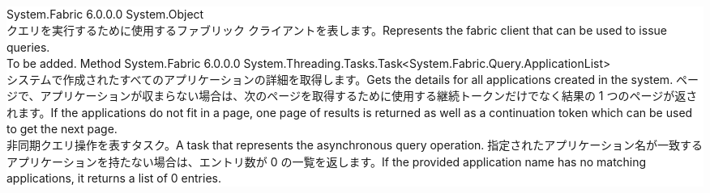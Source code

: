 <Type Name="FabricClient+QueryClient" FullName="System.Fabric.FabricClient+QueryClient">
  <TypeSignature Language="C#" Value="public sealed class FabricClient.QueryClient" />
  <TypeSignature Language="ILAsm" Value=".class nested public auto ansi sealed beforefieldinit FabricClient/QueryClient extends System.Object" />
  <TypeSignature Language="DocId" Value="T:System.Fabric.FabricClient.QueryClient" />
  <TypeSignature Language="VB.NET" Value="Public NotInheritable Class FabricClient.QueryClient" />
  <TypeSignature Language="F#" Value="type FabricClient.QueryClient = class" />
  <AssemblyInfo>
    <AssemblyName>System.Fabric</AssemblyName>
    <AssemblyVersion>6.0.0.0</AssemblyVersion>
  </AssemblyInfo>
  <Base>
    <BaseTypeName>System.Object</BaseTypeName>
  </Base>
  <Interfaces />
  <Docs>
    <summary>
      <para><span data-ttu-id="7a036-101">クエリを実行するために使用するファブリック クライアントを表します。</span><span class="sxs-lookup"><span data-stu-id="7a036-101">Represents the fabric client that can be used to issue queries.</span></span></para>
    </summary>
    <remarks>To be added.</remarks>
  </Docs>
  <Members>
    <Member MemberName="GetApplicationListAsync">
      <MemberSignature Language="C#" Value="public System.Threading.Tasks.Task&lt;System.Fabric.Query.ApplicationList&gt; GetApplicationListAsync ();" />
      <MemberSignature Language="ILAsm" Value=".method public hidebysig instance class System.Threading.Tasks.Task`1&lt;class System.Fabric.Query.ApplicationList&gt; GetApplicationListAsync() cil managed" />
      <MemberSignature Language="DocId" Value="M:System.Fabric.FabricClient.QueryClient.GetApplicationListAsync" />
      <MemberSignature Language="VB.NET" Value="Public Function GetApplicationListAsync () As Task(Of ApplicationList)" />
      <MemberSignature Language="F#" Value="member this.GetApplicationListAsync : unit -&gt; System.Threading.Tasks.Task&lt;System.Fabric.Query.ApplicationList&gt;" Usage="queryClient.GetApplicationListAsync " />
      <MemberType>Method</MemberType>
      <AssemblyInfo>
        <AssemblyName>System.Fabric</AssemblyName>
        <AssemblyVersion>6.0.0.0</AssemblyVersion>
      </AssemblyInfo>
      <ReturnValue>
        <ReturnType>System.Threading.Tasks.Task&lt;System.Fabric.Query.ApplicationList&gt;</ReturnType>
      </ReturnValue>
      <Parameters />
      <Docs>
        <summary>
          <para>
            <span data-ttu-id="7a036-102">システムで作成されたすべてのアプリケーションの詳細を取得します。</span><span class="sxs-lookup"><span data-stu-id="7a036-102">Gets the details for all applications created in the system.</span></span> <span data-ttu-id="7a036-103">ページで、アプリケーションが収まらない場合は、次のページを取得するために使用する継続トークンだけでなく結果の 1 つのページが返されます。</span><span class="sxs-lookup"><span data-stu-id="7a036-103">If the applications do not fit in a page, one page of results is returned as well as a continuation token which can be used to get the next page.</span></span>
            </para>
        </summary>
        <returns>
          <para><span data-ttu-id="7a036-104">非同期クエリ操作を表すタスク。</span><span class="sxs-lookup"><span data-stu-id="7a036-104">A task that represents the asynchronous query operation.</span></span></para>
          <para><span data-ttu-id="7a036-105">指定されたアプリケーション名が一致するアプリケーションを持たない場合は、エントリ数が 0 の一覧を返します。</span><span class="sxs-lookup"><span data-stu-id="7a036-105">If the provided application name has no matching applications, it returns a list of 0 entries.</span></span></para>